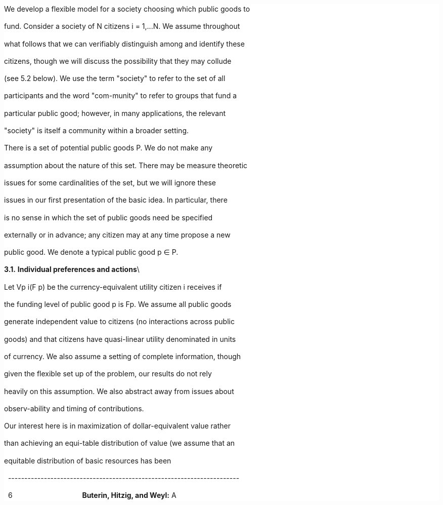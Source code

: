   

We develop a flexible model for a society choosing which public goods to

fund. Consider a society of N citizens i = 1,\...N. We assume throughout

what follows that we can verifiably distinguish among and identify these

citizens, though we will discuss the possibility that they may collude

(see 5.2 below). We use the term "society" to refer to the set of all

participants and the word "com-munity" to refer to groups that fund a

particular public good; however, in many applications, the relevant

"society" is itself a community within a broader setting.

  

There is a set of potential public goods P. We do not make any

assumption about the nature of this set. There may be measure theoretic

issues for some cardinalities of the set, but we will ignore these

issues in our first presentation of the basic idea. In particular, there

is no sense in which the set of public goods need be specified

externally or in advance; any citizen may at any time propose a new

public good. We denote a typical public good p ∈ P.

  

****3.1.**** ****Individual preferences and actions****\

Let Vp i(F p) be the currency-equivalent utility citizen i receives if

the funding level of public good p is Fp. We assume all public goods

generate independent value to citizens (no interactions across public

goods) and that citizens have quasi-linear utility denominated in units

of currency. We also assume a setting of complete information, though

given the flexible set up of the problem, our results do not rely

heavily on this assumption. We also abstract away from issues about

observ-ability and timing of contributions.

  

Our interest here is in maximization of dollar-equivalent value rather

than achieving an equi-table distribution of value (we assume that an

equitable distribution of basic resources has been

  

  -----------------------------------------------------------------------

  6                                   ****Buterin, Hitzig, and Weyl:**** A
